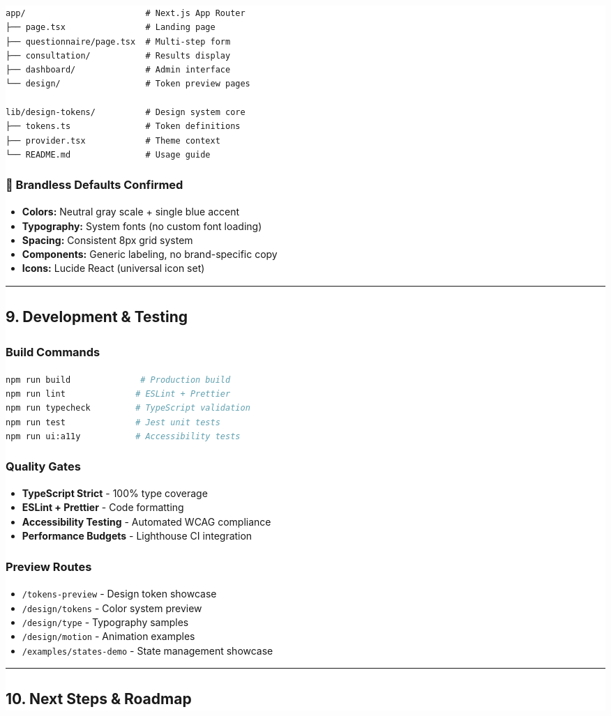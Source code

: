 ```
app/                        # Next.js App Router
├── page.tsx                # Landing page
├── questionnaire/page.tsx  # Multi-step form
├── consultation/           # Results display
├── dashboard/              # Admin interface
└── design/                 # Token preview pages

lib/design-tokens/          # Design system core
├── tokens.ts               # Token definitions
├── provider.tsx            # Theme context
└── README.md               # Usage guide
```

### 🎯 Brandless Defaults Confirmed
- **Colors:** Neutral gray scale + single blue accent
- **Typography:** System fonts (no custom font loading)
- **Spacing:** Consistent 8px grid system
- **Components:** Generic labeling, no brand-specific copy
- **Icons:** Lucide React (universal icon set)

---

## 9. Development & Testing

### Build Commands
```bash
npm run build              # Production build
npm run lint              # ESLint + Prettier
npm run typecheck         # TypeScript validation
npm run test              # Jest unit tests
npm run ui:a11y           # Accessibility tests
```

### Quality Gates
- **TypeScript Strict** - 100% type coverage
- **ESLint + Prettier** - Code formatting
- **Accessibility Testing** - Automated WCAG compliance
- **Performance Budgets** - Lighthouse CI integration

### Preview Routes
- `/tokens-preview` - Design token showcase
- `/design/tokens` - Color system preview
- `/design/type` - Typography samples
- `/design/motion` - Animation examples
- `/examples/states-demo` - State management showcase

---

## 10. Next Steps & Roadmap
